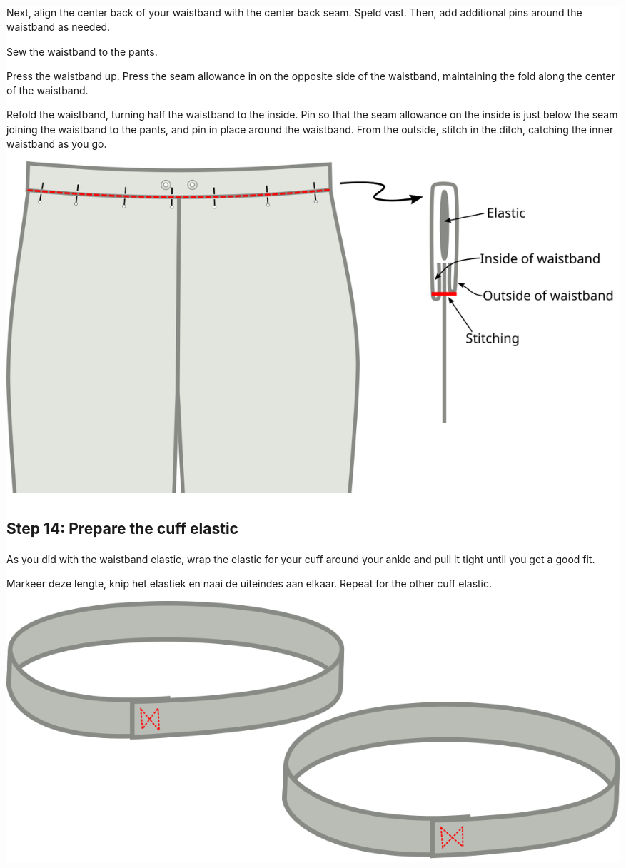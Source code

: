 Next, align the center back of your waistband with the center back seam. Speld vast. Then, add additional pins around the waistband as needed.

Sew the waistband to the pants.

Press the waistband up. Press the seam allowance in on the opposite side of the waistband, maintaining the fold along the center of the waistband.

Refold the waistband, turning half the waistband to the inside. Pin so that the seam allowance on the inside is just below the seam joining the waistband to the pants, and pin in place around the waistband. From the outside, stitch in the ditch, catching the inner waistband as you go.



![Waistband sewn with enclosed seams](step13c.svg)

## Step 14: Prepare the cuff elastic

As you did with the waistband elastic, wrap the elastic for your cuff around your ankle and pull it tight until you get a good fit.

Markeer deze lengte, knip het elastiek en naai de uiteindes aan elkaar. Repeat for the other cuff elastic.

![Elastic joined with zig-zag stitching](step14.svg)